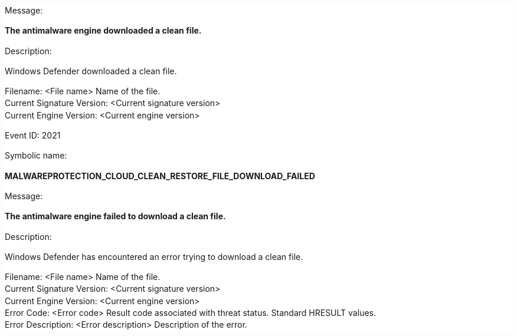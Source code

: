 <tr>
<td>
<p>Message:</p>
</td>
<td colspan="2">
<p><b>The antimalware engine downloaded a clean file.
</b></p>
</td>
</tr>
<tr>
<td>
<p>Description:</p>
</td>
<td colspan="2">
<p>
<p>Windows Defender downloaded a clean file.</p>
<dl>
<dt>Filename: &lt;File name&gt;
Name of the file.</dt>
<dt>Current Signature Version: &lt;Current signature version&gt;</dt>
<dt>Current Engine Version: &lt;Current engine version&gt;</dt>
</dl>
</p>
</td>
</tr>
<tr>
<th rowspan="4">Event ID: 2021</th>
<td>
<p>Symbolic name:</p>
</td>
<td colspan="2">
<p><b>MALWAREPROTECTION_CLOUD_CLEAN_RESTORE_FILE_DOWNLOAD_FAILED</b></p>
</td>
</tr>
<tr>
<td>
<p>Message:</p>
</td>
<td colspan="2">
<p><b>The antimalware engine failed to download a clean file.
</b></p>
</td>
</tr>
<tr>
<td>
<p>Description:</p>
</td>
<td colspan="2">
<p>
<p>Windows Defender has encountered an error trying to download a clean file.</p>
<dl>
<dt>Filename: &lt;File name&gt;
Name of the file.</dt>
<dt>Current Signature Version: &lt;Current signature version&gt;</dt>
<dt>Current Engine Version: &lt;Current engine version&gt;</dt>
<dt>Error Code: &lt;Error code&gt;
Result code associated with threat status. Standard HRESULT values.</dt>
<dt>Error Description: &lt;Error description&gt;
Description of the error. </dt>
</dl>
</p>
</td>
</tr>
<tr>